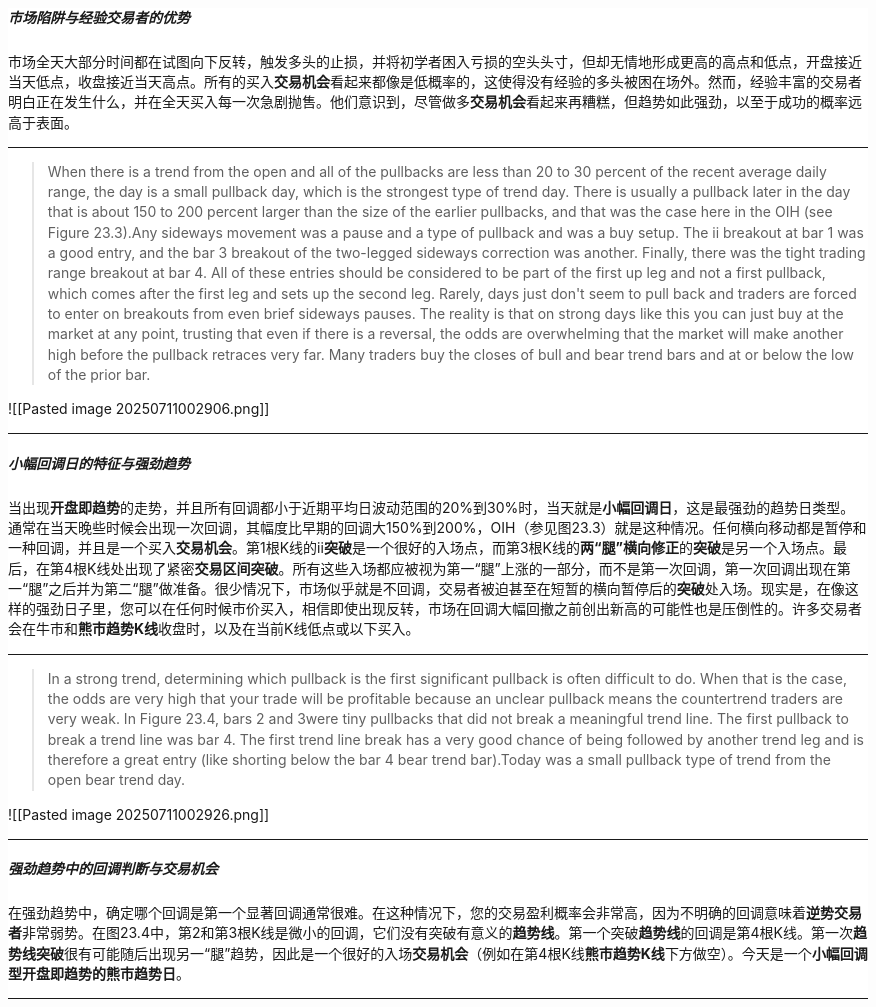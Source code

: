
##### 市场陷阱与经验交易者的优势

市场全天大部分时间都在试图向下反转，触发多头的止损，并将初学者困入亏损的空头头寸，但却无情地形成更高的高点和低点，开盘接近当天低点，收盘接近当天高点。所有的买入**交易机会**看起来都像是低概率的，这使得没有经验的多头被困在场外。然而，经验丰富的交易者明白正在发生什么，并在全天买入每一次急剧抛售。他们意识到，尽管做多**交易机会**看起来再糟糕，但趋势如此强劲，以至于成功的概率远高于表面。

---

>When there is a trend from the open and all of the pullbacks are less than 20 to 30 percent of the recent average daily range, the day is a small pullback day, which is the strongest type of trend day. There is usually a pullback later in the day that is about 150 to 200 percent larger than the size of the earlier pullbacks, and that was the case here in the OIH (see Figure 23.3).Any sideways movement was a pause and a type of pullback and was a buy setup. The ii breakout at bar 1 was a good entry, and the bar 3 breakout of the two-legged sideways correction was another. Finally, there was the tight trading range breakout at bar 4. All of these entries should be considered to be part of the first up leg and not a first pullback, which comes after the first leg and sets up the second leg. Rarely, days just don't seem to pull back and traders are forced to enter on breakouts from even brief sideways pauses. The reality is that on strong days like this you can just buy at the market at any point, trusting that even if there is a reversal, the odds are overwhelming that the market will make another high before the pullback retraces very far. Many traders buy the closes of bull and bear trend bars and at or below the low of the prior bar.

![[Pasted image 20250711002906.png]]

---

##### **小幅回调日的特征与强劲趋势**

当出现**开盘即趋势**的走势，并且所有回调都小于近期平均日波动范围的20%到30%时，当天就是**小幅回调日**，这是最强劲的趋势日类型。通常在当天晚些时候会出现一次回调，其幅度比早期的回调大150%到200%，OIH（参见图23.3）就是这种情况。任何横向移动都是暂停和一种回调，并且是一个买入**交易机会**。第1根K线的ii**突破**是一个很好的入场点，而第3根K线的**两“腿”横向修正**的**突破**是另一个入场点。最后，在第4根K线处出现了紧密**交易区间突破**。所有这些入场都应被视为第一“腿”上涨的一部分，而不是第一次回调，第一次回调出现在第一“腿”之后并为第二“腿”做准备。很少情况下，市场似乎就是不回调，交易者被迫甚至在短暂的横向暂停后的**突破**处入场。现实是，在像这样的强劲日子里，您可以在任何时候市价买入，相信即使出现反转，市场在回调大幅回撤之前创出新高的可能性也是压倒性的。许多交易者会在牛市和**熊市趋势K线**收盘时，以及在当前K线低点或以下买入。

---

>In a strong trend, determining which pullback is the first significant pullback is often difficult to do. When that is the case, the odds are very high that your trade will be profitable because an unclear pullback means the countertrend traders are very weak. In Figure 23.4, bars 2 and 3were tiny pullbacks that did not break a meaningful trend line. The first pullback to break a trend line was bar 4. The first trend line break has a very good chance of being followed by another trend leg and is therefore a great entry (like shorting below the bar 4 bear trend bar).Today was a small pullback type of trend from the open bear trend day.

![[Pasted image 20250711002926.png]]

---

##### **强劲趋势中的回调判断与交易机会**

在强劲趋势中，确定哪个回调是第一个显著回调通常很难。在这种情况下，您的交易盈利概率会非常高，因为不明确的回调意味着**逆势交易者**非常弱势。在图23.4中，第2和第3根K线是微小的回调，它们没有突破有意义的**趋势线**。第一个突破**趋势线**的回调是第4根K线。第一次**趋势线突破**很有可能随后出现另一“腿”趋势，因此是一个很好的入场**交易机会**（例如在第4根K线**熊市趋势K线**下方做空）。今天是一个**小幅回调型开盘即趋势的熊市趋势日**。

---
